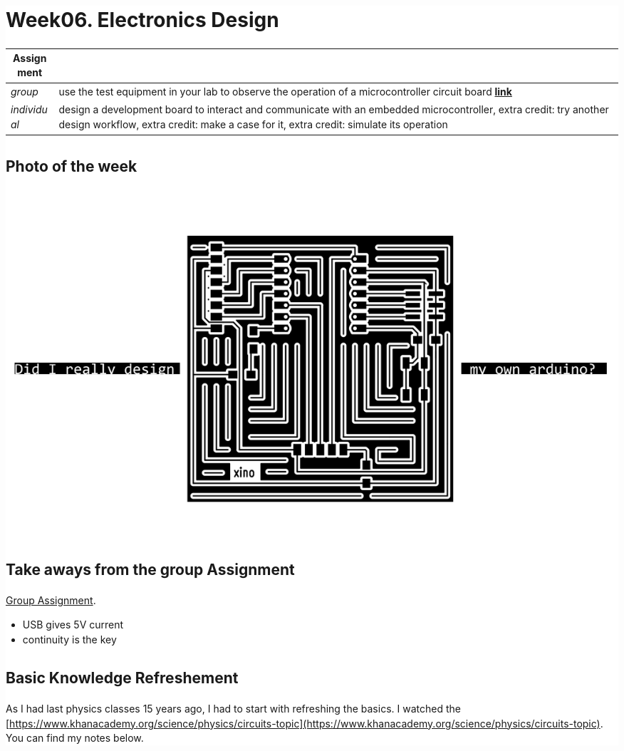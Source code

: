 # **Week06.** Electronics Design

|Assignment    |                          |
| ----------- | ------------------------------------ |
| *group*       |  use the test equipment in your lab to observe the operation of a microcontroller circuit board [**link**](https://fabacademy.org/2023/labs/ciudadmexico/group%20assignments/electronics%20design/)|
| *individual*      |design a development board to interact and communicate with an embedded microcontroller, extra credit: try another design workflow, extra credit: make a case for it, extra credit: simulate its operation|


## Photo of the week

![](../images/week06/photo-of-the-week6.png)

## Take aways from the group Assignment
[Group Assignment](https://fabacademy.org/2023/labs/ciudadmexico/group%20assignments/electronics%20design/).

 - USB gives 5V current
 - continuity is the key


## Basic Knowledge Refreshement

As I had last physics classes 15 years ago, I had to start with refreshing the basics. I watched the
[https://www.khanacademy.org/science/physics/circuits-topic](https://www.khanacademy.org/science/physics/circuits-topic). You can find my notes below.
